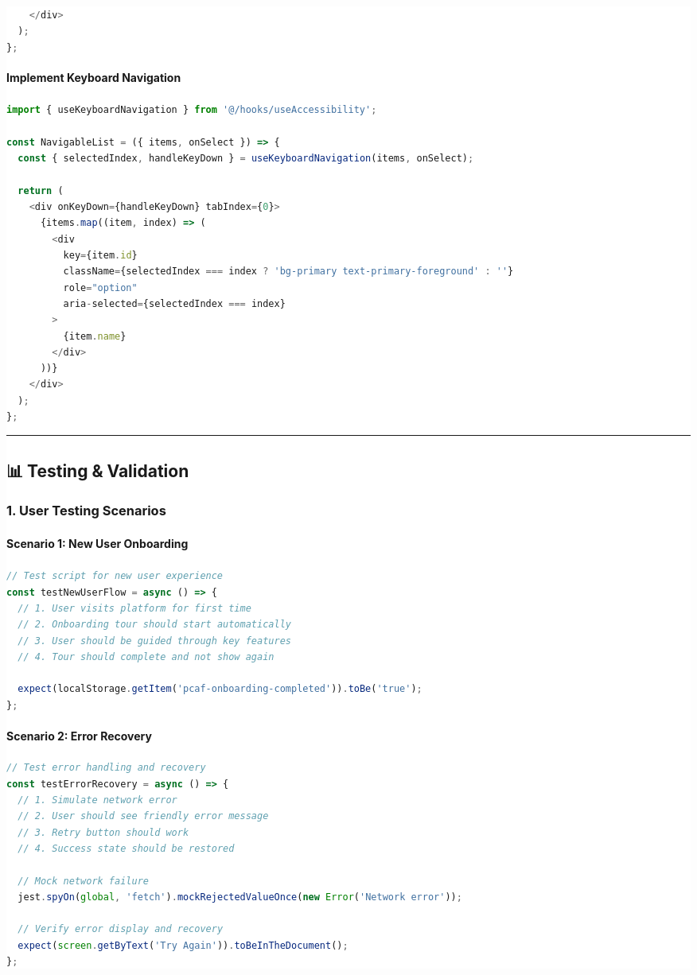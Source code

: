 ```typescript
    </div>
  );
};
```

#### Implement Keyboard Navigation
```typescript
import { useKeyboardNavigation } from '@/hooks/useAccessibility';

const NavigableList = ({ items, onSelect }) => {
  const { selectedIndex, handleKeyDown } = useKeyboardNavigation(items, onSelect);

  return (
    <div onKeyDown={handleKeyDown} tabIndex={0}>
      {items.map((item, index) => (
        <div 
          key={item.id}
          className={selectedIndex === index ? 'bg-primary text-primary-foreground' : ''}
          role="option"
          aria-selected={selectedIndex === index}
        >
          {item.name}
        </div>
      ))}
    </div>
  );
};
```

---

## 📊 Testing & Validation

### 1. User Testing Scenarios

#### Scenario 1: New User Onboarding
```typescript
// Test script for new user experience
const testNewUserFlow = async () => {
  // 1. User visits platform for first time
  // 2. Onboarding tour should start automatically
  // 3. User should be guided through key features
  // 4. Tour should complete and not show again
  
  expect(localStorage.getItem('pcaf-onboarding-completed')).toBe('true');
};
```

#### Scenario 2: Error Recovery
```typescript
// Test error handling and recovery
const testErrorRecovery = async () => {
  // 1. Simulate network error
  // 2. User should see friendly error message
  // 3. Retry button should work
  // 4. Success state should be restored
  
  // Mock network failure
  jest.spyOn(global, 'fetch').mockRejectedValueOnce(new Error('Network error'));
  
  // Verify error display and recovery
  expect(screen.getByText('Try Again')).toBeInTheDocument();
};
```